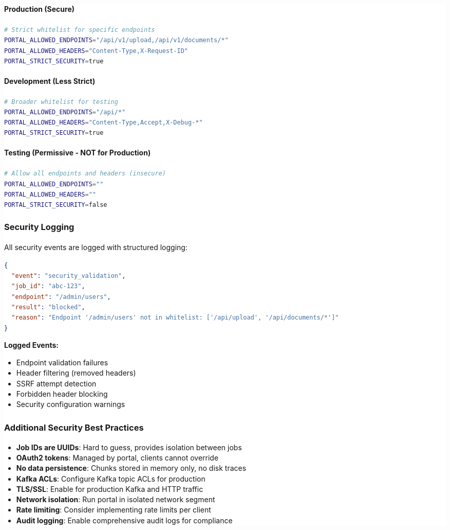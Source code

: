 #### Production (Secure)

```bash
# Strict whitelist for specific endpoints
PORTAL_ALLOWED_ENDPOINTS="/api/v1/upload,/api/v1/documents/*"
PORTAL_ALLOWED_HEADERS="Content-Type,X-Request-ID"
PORTAL_STRICT_SECURITY=true
```

#### Development (Less Strict)

```bash
# Broader whitelist for testing
PORTAL_ALLOWED_ENDPOINTS="/api/*"
PORTAL_ALLOWED_HEADERS="Content-Type,Accept,X-Debug-*"
PORTAL_STRICT_SECURITY=true
```

#### Testing (Permissive - NOT for Production)

```bash
# Allow all endpoints and headers (insecure)
PORTAL_ALLOWED_ENDPOINTS=""
PORTAL_ALLOWED_HEADERS=""
PORTAL_STRICT_SECURITY=false
```

### Security Logging

All security events are logged with structured logging:

```json
{
  "event": "security_validation",
  "job_id": "abc-123",
  "endpoint": "/admin/users",
  "result": "blocked",
  "reason": "Endpoint '/admin/users' not in whitelist: ['/api/upload', '/api/documents/*']"
}
```

**Logged Events:**
- Endpoint validation failures
- Header filtering (removed headers)
- SSRF attempt detection
- Forbidden header blocking
- Security configuration warnings

### Additional Security Best Practices

- **Job IDs are UUIDs**: Hard to guess, provides isolation between jobs
- **OAuth2 tokens**: Managed by portal, clients cannot override
- **No data persistence**: Chunks stored in memory only, no disk traces
- **Kafka ACLs**: Configure Kafka topic ACLs for production
- **TLS/SSL**: Enable for production Kafka and HTTP traffic
- **Network isolation**: Run portal in isolated network segment
- **Rate limiting**: Consider implementing rate limits per client
- **Audit logging**: Enable comprehensive audit logs for compliance
